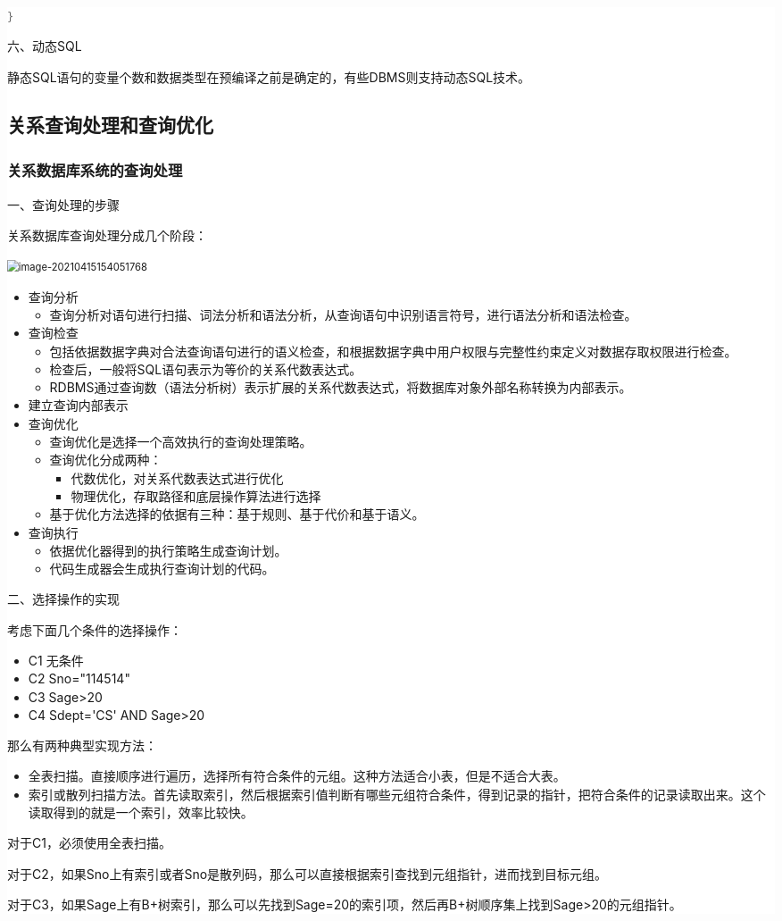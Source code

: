 ```c
}
```

六、动态SQL

静态SQL语句的变量个数和数据类型在预编译之前是确定的，有些DBMS则支持动态SQL技术。



## 关系查询处理和查询优化

### 关系数据库系统的查询处理

一、查询处理的步骤

关系数据库查询处理分成几个阶段：

<img src="https://cdn.jsdelivr.net/gh/SunJianBai/pictures@main/img/202505141547271.png" alt="image-20210415154051768" style="zoom:80%;" />



- 查询分析
  - 查询分析对语句进行扫描、词法分析和语法分析，从查询语句中识别语言符号，进行语法分析和语法检查。
- 查询检查
  - 包括依据数据字典对合法查询语句进行的语义检查，和根据数据字典中用户权限与完整性约束定义对数据存取权限进行检查。
  - 检查后，一般将SQL语句表示为等价的关系代数表达式。
  - RDBMS通过查询数（语法分析树）表示扩展的关系代数表达式，将数据库对象外部名称转换为内部表示。
- 建立查询内部表示
- 查询优化
  - 查询优化是选择一个高效执行的查询处理策略。
  - 查询优化分成两种：
    - 代数优化，对关系代数表达式进行优化
    - 物理优化，存取路径和底层操作算法进行选择
  - 基于优化方法选择的依据有三种：基于规则、基于代价和基于语义。
- 查询执行
  - 依据优化器得到的执行策略生成查询计划。
  - 代码生成器会生成执行查询计划的代码。

二、选择操作的实现

考虑下面几个条件的选择操作：

- C1 无条件
- C2 Sno="114514"
- C3 Sage>20
- C4 Sdept='CS' AND Sage>20

那么有两种典型实现方法：

- 全表扫描。直接顺序进行遍历，选择所有符合条件的元组。这种方法适合小表，但是不适合大表。
- 索引或散列扫描方法。首先读取索引，然后根据索引值判断有哪些元组符合条件，得到记录的指针，把符合条件的记录读取出来。这个读取得到的就是一个索引，效率比较快。

对于C1，必须使用全表扫描。

对于C2，如果Sno上有索引或者Sno是散列码，那么可以直接根据索引查找到元组指针，进而找到目标元组。

对于C3，如果Sage上有B+树索引，那么可以先找到Sage=20的索引项，然后再B+树顺序集上找到Sage>20的元组指针。
